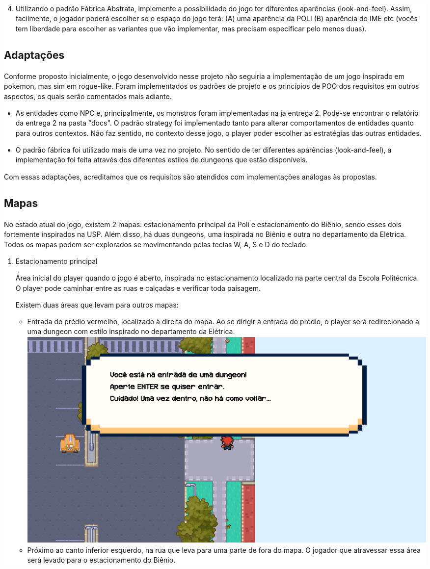 4. Utilizando o padrão Fábrica Abstrata, implemente a possibilidade
do jogo ter diferentes aparências (look-and-feel). Assim, facilmente, o jogador
poderá escolher se o espaço do jogo terá: (A) uma aparência da POLI (B) aparência do IME etc (vocês tem liberdade para escolher as variantes que vão implementar, mas precisam especificar pelo menos duas).

## Adaptações

Conforme proposto inicialmente, o jogo desenvolvido nesse projeto não seguiria a implementação de um jogo inspirado em pokemon, mas sim em rogue-like. Foram implementados os padrões de projeto e os princípios de POO dos requisitos em outros aspectos, os quais serão comentados mais adiante. 

* As entidades como NPC e, principalmente, os monstros foram implementadas na ja entrega 2. Pode-se encontrar o relatório da entrega 2 na pasta "docs". O padrão strategy foi implementado tanto para alterar comportamentos de entidades quanto para outros contextos.  Não faz sentido, no contexto desse jogo, o player poder escolher as estratégias das outras entidades.

* O padrão fábrica foi utilizado mais de uma vez no projeto. No sentido de ter diferentes aparências (look-and-feel), a implementação foi feita através dos diferentes estilos de dungeons que estão disponíveis. 

Com essas adaptações, acreditamos que os requisitos são atendidos com implementações análogas às propostas. 

## Mapas
No estado atual do jogo, existem 2 mapas: estacionamento principal da Poli e estacionamento do Biênio, sendo esses dois fortemente inspirados na USP. Além disso, há duas dungeons, uma inspirada no Biênio e outra no departamento da Elétrica. Todos os mapas podem ser explorados se movimentando pelas teclas W, A, S e D do teclado. 

1. Estacionamento principal 
    
    Área inicial do player quando o jogo é aberto, inspirada no estacionamento localizado na parte central da Escola Politécnica. O player pode caminhar entre as ruas e calçadas e verificar toda paisagem. 
    
    Existem duas áreas que levam para outros mapas:

    * Entrada do prédio vermelho, localizado à direita do mapa. Ao se dirigir à entrada do prédio, o player será redirecionado a uma dungeon com estilo inspirado no departamento da Elétrica. 
    ![](assets/EntradaDungeonEletrica.png)
    * Próximo ao canto inferior esquerdo, na rua que leva para uma parte de fora do mapa. O jogador que atravessar essa área será levado para o estacionamento do Biênio.